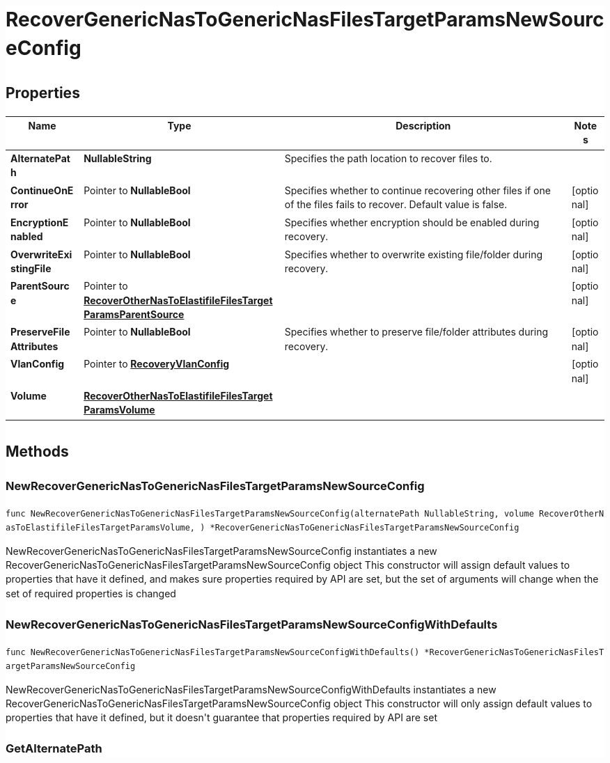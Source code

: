 # RecoverGenericNasToGenericNasFilesTargetParamsNewSourceConfig

## Properties

Name | Type | Description | Notes
------------ | ------------- | ------------- | -------------
**AlternatePath** | **NullableString** | Specifies the path location to recover files to. | 
**ContinueOnError** | Pointer to **NullableBool** | Specifies whether to continue recovering other files if one of the files fails to recover. Default value is false. | [optional] 
**EncryptionEnabled** | Pointer to **NullableBool** | Specifies whether encryption should be enabled during recovery. | [optional] 
**OverwriteExistingFile** | Pointer to **NullableBool** | Specifies whether to overwrite existing file/folder during recovery. | [optional] 
**ParentSource** | Pointer to [**RecoverOtherNasToElastifileFilesTargetParamsParentSource**](RecoverOtherNasToElastifileFilesTargetParamsParentSource.md) |  | [optional] 
**PreserveFileAttributes** | Pointer to **NullableBool** | Specifies whether to preserve file/folder attributes during recovery. | [optional] 
**VlanConfig** | Pointer to [**RecoveryVlanConfig**](RecoveryVlanConfig.md) |  | [optional] 
**Volume** | [**RecoverOtherNasToElastifileFilesTargetParamsVolume**](RecoverOtherNasToElastifileFilesTargetParamsVolume.md) |  | 

## Methods

### NewRecoverGenericNasToGenericNasFilesTargetParamsNewSourceConfig

`func NewRecoverGenericNasToGenericNasFilesTargetParamsNewSourceConfig(alternatePath NullableString, volume RecoverOtherNasToElastifileFilesTargetParamsVolume, ) *RecoverGenericNasToGenericNasFilesTargetParamsNewSourceConfig`

NewRecoverGenericNasToGenericNasFilesTargetParamsNewSourceConfig instantiates a new RecoverGenericNasToGenericNasFilesTargetParamsNewSourceConfig object
This constructor will assign default values to properties that have it defined,
and makes sure properties required by API are set, but the set of arguments
will change when the set of required properties is changed

### NewRecoverGenericNasToGenericNasFilesTargetParamsNewSourceConfigWithDefaults

`func NewRecoverGenericNasToGenericNasFilesTargetParamsNewSourceConfigWithDefaults() *RecoverGenericNasToGenericNasFilesTargetParamsNewSourceConfig`

NewRecoverGenericNasToGenericNasFilesTargetParamsNewSourceConfigWithDefaults instantiates a new RecoverGenericNasToGenericNasFilesTargetParamsNewSourceConfig object
This constructor will only assign default values to properties that have it defined,
but it doesn't guarantee that properties required by API are set

### GetAlternatePath
